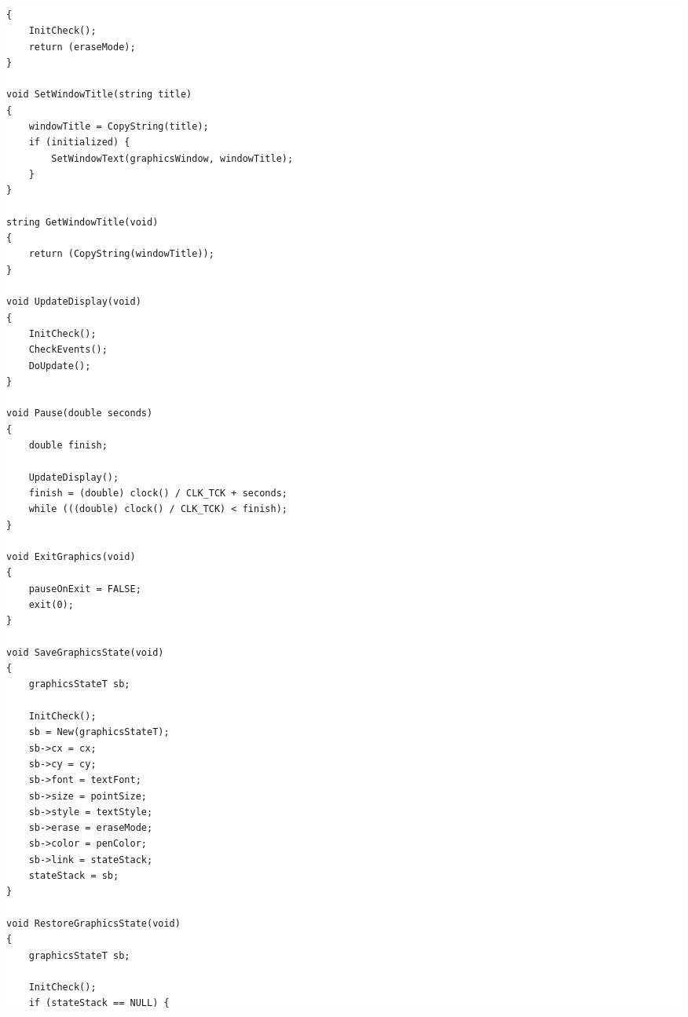 ~~~~
{
    InitCheck();
    return (eraseMode);
}

void SetWindowTitle(string title)
{
    windowTitle = CopyString(title);
    if (initialized) {
        SetWindowText(graphicsWindow, windowTitle);
    }
}

string GetWindowTitle(void)
{
    return (CopyString(windowTitle));
}

void UpdateDisplay(void)
{
    InitCheck();
    CheckEvents();
    DoUpdate();
}

void Pause(double seconds)
{
    double finish;

    UpdateDisplay();
    finish = (double) clock() / CLK_TCK + seconds;
    while (((double) clock() / CLK_TCK) < finish);
}

void ExitGraphics(void)
{
    pauseOnExit = FALSE;
    exit(0);
}

void SaveGraphicsState(void)
{
    graphicsStateT sb;

    InitCheck();
    sb = New(graphicsStateT);
    sb->cx = cx;
    sb->cy = cy;
    sb->font = textFont;
    sb->size = pointSize;
    sb->style = textStyle;
    sb->erase = eraseMode;
    sb->color = penColor;
    sb->link = stateStack;
    stateStack = sb;
}

void RestoreGraphicsState(void)
{
    graphicsStateT sb;

    InitCheck();
    if (stateStack == NULL) {
~~~~